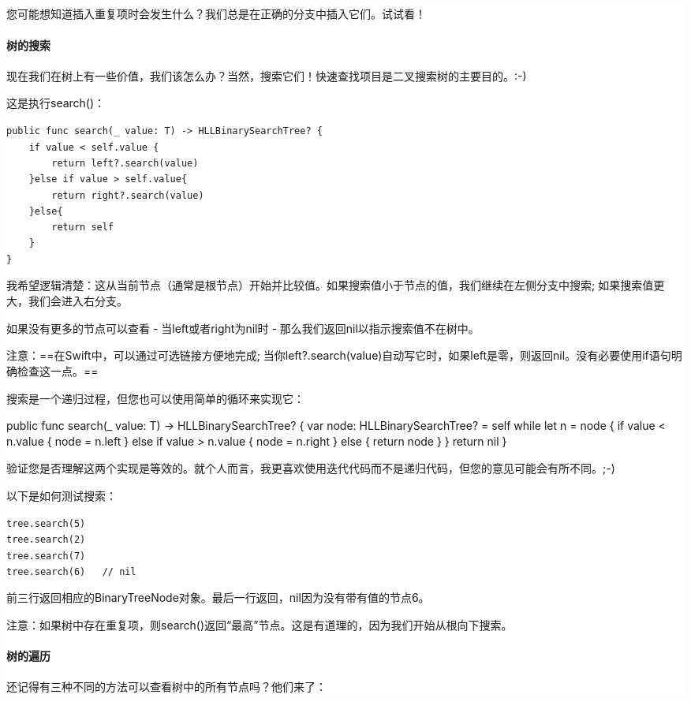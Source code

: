您可能想知道插入重复项时会发生什么？我们总是在正确的分支中插入它们。试试看！

#### 树的搜索

现在我们在树上有一些价值，我们该怎么办？当然，搜索它们！快速查找项目是二叉搜索树的主要目的。:-)

这是执行search()：

    public func search(_ value: T) -> HLLBinarySearchTree? {
        if value < self.value {
            return left?.search(value)
        }else if value > self.value{
            return right?.search(value)
        }else{
            return self
        }
    }
  
我希望逻辑清楚：这从当前节点（通常是根节点）开始并比较值。如果搜索值小于节点的值，我们继续在左侧分支中搜索; 如果搜索值更大，我们会进入右分支。

如果没有更多的节点可以查看 - 当left或者right为nil时 - 那么我们返回nil以指示搜索值不在树中。

注意：==在Swift中，可以通过可选链接方便地完成; 当你left?.search(value)自动写它时，如果left是零，则返回nil。没有必要使用if语句明确检查这一点。==

搜索是一个递归过程，但您也可以使用简单的循环来实现它：

  public func search(_ value: T) -> HLLBinarySearchTree? {
    var node: HLLBinarySearchTree? = self
    while let n = node {
      if value < n.value {
        node = n.left
      } else if value > n.value {
        node = n.right
      } else {
        return node
      }
    }
    return nil
  }
  
验证您是否理解这两个实现是等效的。就个人而言，我更喜欢使用迭代代码而不是递归代码，但您的意见可能会有所不同。;-)

以下是如何测试搜索：

    tree.search(5)
    tree.search(2)
    tree.search(7)
    tree.search(6)   // nil


前三行返回相应的BinaryTreeNode对象。最后一行返回，nil因为没有带有值的节点6。

注意：如果树中存在重复项，则search()返回“最高”节点。这是有道理的，因为我们开始从根向下搜索。

#### 树的遍历

还记得有三种不同的方法可以查看树中的所有节点吗？他们来了：
